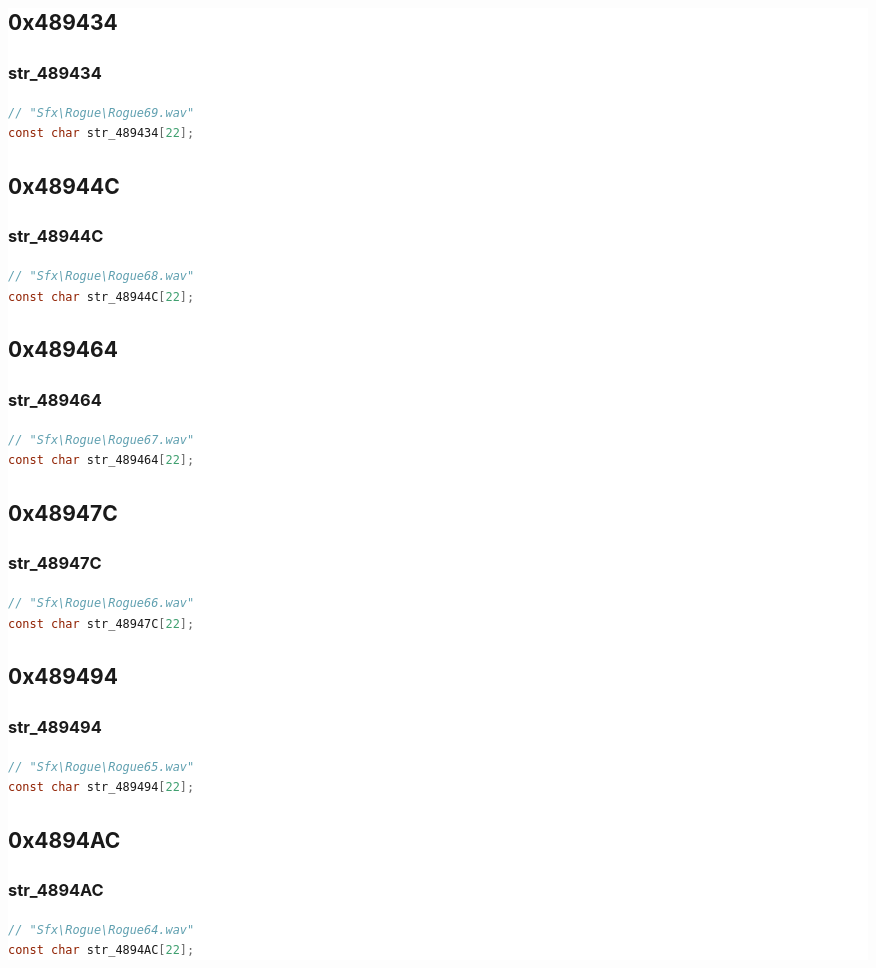 ## 0x489434

### str_489434

```c
// "Sfx\Rogue\Rogue69.wav"
const char str_489434[22];
```

## 0x48944C

### str_48944C

```c
// "Sfx\Rogue\Rogue68.wav"
const char str_48944C[22];
```

## 0x489464

### str_489464

```c
// "Sfx\Rogue\Rogue67.wav"
const char str_489464[22];
```

## 0x48947C

### str_48947C

```c
// "Sfx\Rogue\Rogue66.wav"
const char str_48947C[22];
```

## 0x489494

### str_489494

```c
// "Sfx\Rogue\Rogue65.wav"
const char str_489494[22];
```

## 0x4894AC

### str_4894AC

```c
// "Sfx\Rogue\Rogue64.wav"
const char str_4894AC[22];
```
